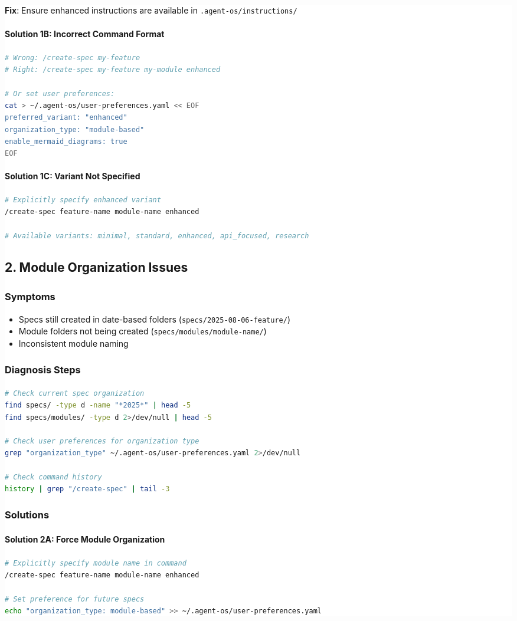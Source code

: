 **Fix**: Ensure enhanced instructions are available in `.agent-os/instructions/`

#### Solution 1B: Incorrect Command Format
```bash
# Wrong: /create-spec my-feature
# Right: /create-spec my-feature my-module enhanced

# Or set user preferences:
cat > ~/.agent-os/user-preferences.yaml << EOF
preferred_variant: "enhanced"
organization_type: "module-based"
enable_mermaid_diagrams: true
EOF
```

#### Solution 1C: Variant Not Specified
```bash
# Explicitly specify enhanced variant
/create-spec feature-name module-name enhanced

# Available variants: minimal, standard, enhanced, api_focused, research
```

## 2. Module Organization Issues

### Symptoms
- Specs still created in date-based folders (`specs/2025-08-06-feature/`)
- Module folders not being created (`specs/modules/module-name/`)
- Inconsistent module naming

### Diagnosis Steps
```bash
# Check current spec organization
find specs/ -type d -name "*2025*" | head -5
find specs/modules/ -type d 2>/dev/null | head -5

# Check user preferences for organization type
grep "organization_type" ~/.agent-os/user-preferences.yaml 2>/dev/null

# Check command history
history | grep "/create-spec" | tail -3
```

### Solutions

#### Solution 2A: Force Module Organization
```bash
# Explicitly specify module name in command
/create-spec feature-name module-name enhanced

# Set preference for future specs
echo "organization_type: module-based" >> ~/.agent-os/user-preferences.yaml
```
